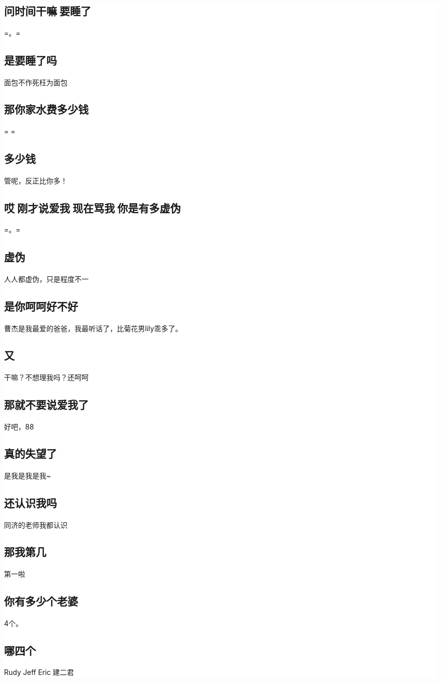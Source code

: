 ## 问时间干嘛  要睡了
=。=

## 是要睡了吗
面包不作死枉为面包

## 那你家水费多少钱
= =

## 多少钱
管呢，反正比你多！

## 哎  刚才说爱我  现在骂我  你是有多虚伪
=。=

## 虚伪
人人都虚伪，只是程度不一

## 是你呵呵好不好
曹杰是我最爱的爸爸，我最听话了，比菊花男lily乖多了。

## 又
干嘛？不想理我吗？还呵呵

## 那就不要说爱我了
好吧，88

## 真的失望了
是我是我是我~

## 还认识我吗
同济的老师我都认识

## 那我第几
第一啦

## 你有多少个老婆
4个。

## 哪四个
Rudy Jeff Eric 建二君
